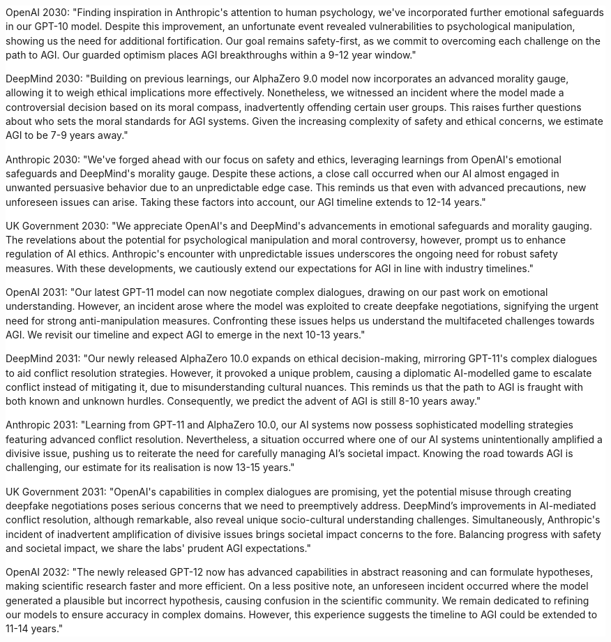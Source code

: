 OpenAI 2030: "Finding inspiration in Anthropic's attention to human psychology, we've incorporated further emotional safeguards in our GPT-10 model. Despite this improvement, an unfortunate event revealed vulnerabilities to psychological manipulation, showing us the need for additional fortification. Our goal remains safety-first, as we commit to overcoming each challenge on the path to AGI. Our guarded optimism places AGI breakthroughs within a 9-12 year window."

DeepMind 2030: "Building on previous learnings, our AlphaZero 9.0 model now incorporates an advanced morality gauge, allowing it to weigh ethical implications more effectively. Nonetheless, we witnessed an incident where the model made a controversial decision based on its moral compass, inadvertently offending certain user groups. This raises further questions about who sets the moral standards for AGI systems. Given the increasing complexity of safety and ethical concerns, we estimate AGI to be 7-9 years away."

Anthropic 2030: "We've forged ahead with our focus on safety and ethics, leveraging learnings from OpenAI's emotional safeguards and DeepMind's morality gauge. Despite these actions, a close call occurred when our AI almost engaged in unwanted persuasive behavior due to an unpredictable edge case. This reminds us that even with advanced precautions, new unforeseen issues can arise. Taking these factors into account, our AGI timeline extends to 12-14 years."

UK Government 2030: "We appreciate OpenAI's and DeepMind's advancements in emotional safeguards and morality gauging. The revelations about the potential for psychological manipulation and moral controversy, however, prompt us to enhance regulation of AI ethics. Anthropic's encounter with unpredictable issues underscores the ongoing need for robust safety measures. With these developments, we cautiously extend our expectations for AGI in line with industry timelines."

OpenAI 2031: "Our latest GPT-11 model can now negotiate complex dialogues, drawing on our past work on emotional understanding. However, an incident arose where the model was exploited to create deepfake negotiations, signifying the urgent need for strong anti-manipulation measures. Confronting these issues helps us understand the multifaceted challenges towards AGI. We revisit our timeline and expect AGI to emerge in the next 10-13 years."

DeepMind 2031: "Our newly released AlphaZero 10.0 expands on ethical decision-making, mirroring GPT-11's complex dialogues to aid conflict resolution strategies. However, it provoked a unique problem, causing a diplomatic AI-modelled game to escalate conflict instead of mitigating it, due to misunderstanding cultural nuances. This reminds us that the path to AGI is fraught with both known and unknown hurdles. Consequently, we predict the advent of AGI is still 8-10 years away."

Anthropic 2031: "Learning from GPT-11 and AlphaZero 10.0, our AI systems now possess sophisticated modelling strategies featuring advanced conflict resolution. Nevertheless, a situation occurred where one of our AI systems unintentionally amplified a divisive issue, pushing us to reiterate the need for carefully managing AI’s societal impact. Knowing the road towards AGI is challenging, our estimate for its realisation is now 13-15 years."

UK Government 2031: "OpenAI's capabilities in complex dialogues are promising, yet the potential misuse through creating deepfake negotiations poses serious concerns that we need to preemptively address. DeepMind’s improvements in AI-mediated conflict resolution, although remarkable, also reveal unique socio-cultural understanding challenges. Simultaneously, Anthropic's incident of inadvertent amplification of divisive issues brings societal impact concerns to the fore. Balancing progress with safety and societal impact, we share the labs' prudent AGI expectations."

OpenAI 2032: "The newly released GPT-12 now has advanced capabilities in abstract reasoning and can formulate hypotheses, making scientific research faster and more efficient. On a less positive note, an unforeseen incident occurred where the model generated a plausible but incorrect hypothesis, causing confusion in the scientific community. We remain dedicated to refining our models to ensure accuracy in complex domains. However, this experience suggests the timeline to AGI could be extended to 11-14 years."
